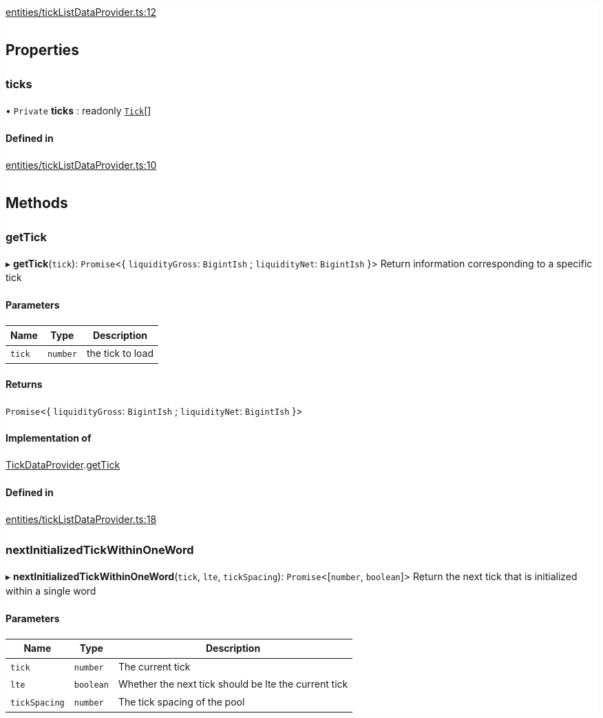 [entities/tickListDataProvider.ts:12](https://github.com/Uniswap/v3-sdk/blob/08a7c05/src/entities/tickListDataProvider.ts#L12)
## Properties[​](https://docs.uniswap.org/sdk/v3/reference/classes/TickListDataProvider#properties-1 "Direct link to Properties")
### ticks[​](https://docs.uniswap.org/sdk/v3/reference/classes/TickListDataProvider#ticks "Direct link to ticks")
• `Private` **ticks** : readonly [`Tick`](https://docs.uniswap.org/sdk/v3/reference/classes/Tick)[]
#### Defined in[​](https://docs.uniswap.org/sdk/v3/reference/classes/TickListDataProvider#defined-in-1 "Direct link to Defined in")
[entities/tickListDataProvider.ts:10](https://github.com/Uniswap/v3-sdk/blob/08a7c05/src/entities/tickListDataProvider.ts#L10)
## Methods[​](https://docs.uniswap.org/sdk/v3/reference/classes/TickListDataProvider#methods-1 "Direct link to Methods")
### getTick[​](https://docs.uniswap.org/sdk/v3/reference/classes/TickListDataProvider#gettick "Direct link to getTick")
▸ **getTick**(`tick`): `Promise`<{ `liquidityGross`: `BigintIsh` ; `liquidityNet`: `BigintIsh` }>
Return information corresponding to a specific tick
#### Parameters[​](https://docs.uniswap.org/sdk/v3/reference/classes/TickListDataProvider#parameters-1 "Direct link to Parameters")
Name| Type| Description  
---|---|---  
`tick`| `number`| the tick to load  
#### Returns[​](https://docs.uniswap.org/sdk/v3/reference/classes/TickListDataProvider#returns "Direct link to Returns")
`Promise`<{ `liquidityGross`: `BigintIsh` ; `liquidityNet`: `BigintIsh` }>
#### Implementation of[​](https://docs.uniswap.org/sdk/v3/reference/classes/TickListDataProvider#implementation-of "Direct link to Implementation of")
[TickDataProvider](https://docs.uniswap.org/sdk/v3/reference/interfaces/TickDataProvider).[getTick](https://docs.uniswap.org/sdk/v3/reference/interfaces/TickDataProvider#gettick)
#### Defined in[​](https://docs.uniswap.org/sdk/v3/reference/classes/TickListDataProvider#defined-in-2 "Direct link to Defined in")
[entities/tickListDataProvider.ts:18](https://github.com/Uniswap/v3-sdk/blob/08a7c05/src/entities/tickListDataProvider.ts#L18)
### nextInitializedTickWithinOneWord[​](https://docs.uniswap.org/sdk/v3/reference/classes/TickListDataProvider#nextinitializedtickwithinoneword "Direct link to nextInitializedTickWithinOneWord")
▸ **nextInitializedTickWithinOneWord**(`tick`, `lte`, `tickSpacing`): `Promise`<[`number`, `boolean`]>
Return the next tick that is initialized within a single word
#### Parameters[​](https://docs.uniswap.org/sdk/v3/reference/classes/TickListDataProvider#parameters-2 "Direct link to Parameters")
Name| Type| Description  
---|---|---  
`tick`| `number`| The current tick  
`lte`| `boolean`| Whether the next tick should be lte the current tick  
`tickSpacing`| `number`| The tick spacing of the pool  
